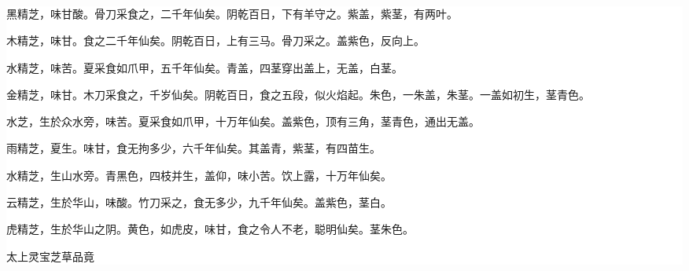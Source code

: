 黑精芝，味甘酸。骨刀采食之，二千年仙矣。阴乾百日，下有羊守之。紫盖，紫茎，有两叶。  

木精芝，味甘。食之二千年仙矣。阴乾百日，上有三马。骨刀采之。盖紫色，反向上。  

水精芝，味苦。夏采食如爪甲，五千年仙矣。青盖，四茎穿出盖上，无盖，白茎。  

金精芝，味甘。木刀采食之，千岁仙矣。阴乾百日，食之五段，似火焰起。朱色，一朱盖，朱茎。一盖如初生，茎青色。  

水芝，生於众水旁，味苦。夏采食如爪甲，十万年仙矣。盖紫色，顶有三角，茎青色，通出无盖。  

雨精芝，夏生。味甘，食无拘多少，六千年仙矣。其盖青，紫茎，有四苗生。  

水精芝，生山水旁。青黑色，四枝并生，盖仰，味小苦。饮上露，十万年仙矣。  

云精芝，生於华山，味酸。竹刀采之，食无多少，九千年仙矣。盖紫色，茎白。  

虎精芝，生於华山之阴。黄色，如虎皮，味甘，食之令人不老，聪明仙矣。茎朱色。  

太上灵宝芝草品竟  
